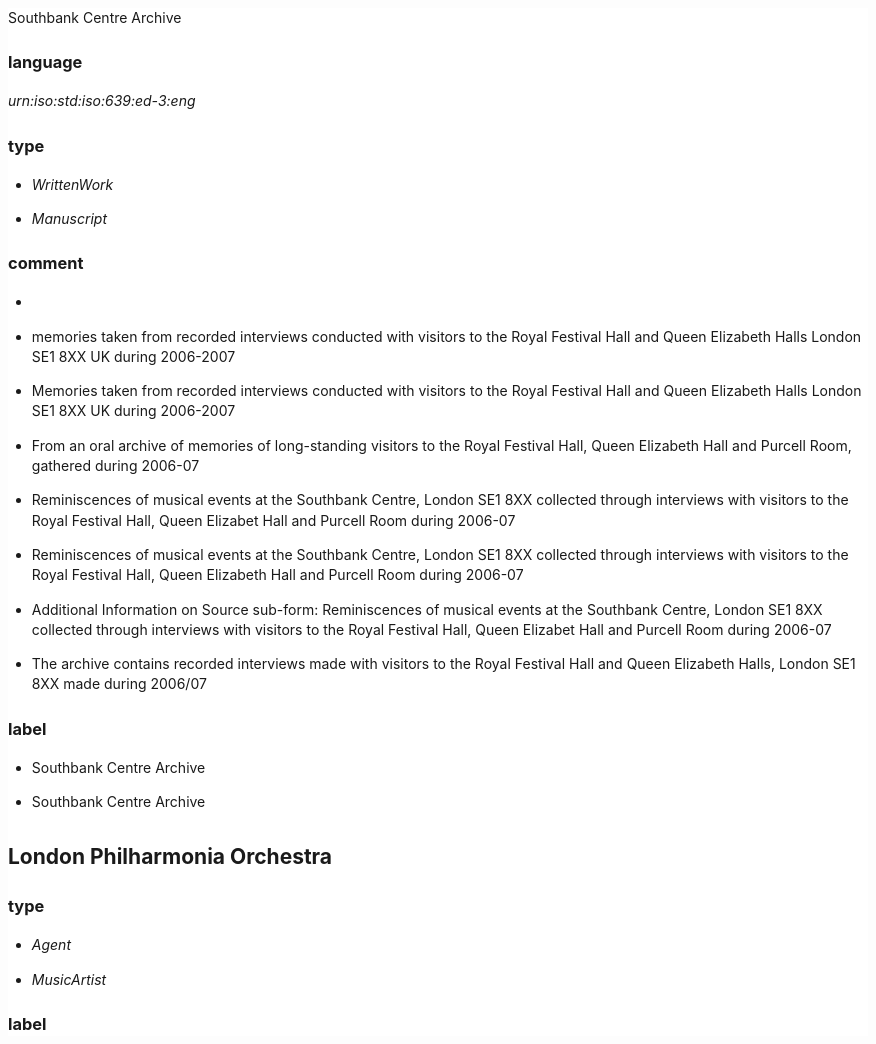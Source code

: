 
Southbank Centre Archive

### language


*urn:iso:std:iso:639:ed-3:eng*

### type

 - *WrittenWork*

 - *Manuscript*

### comment

 -  

 - memories taken from recorded interviews conducted with visitors to the Royal Festival Hall and Queen Elizabeth Halls London SE1 8XX UK during 2006-2007

 - Memories taken from recorded interviews conducted with visitors to the Royal Festival Hall and Queen Elizabeth Halls London SE1 8XX UK during 2006-2007

 - From an oral archive of memories of long-standing visitors to the Royal Festival Hall, Queen Elizabeth Hall and Purcell Room, gathered during 2006-07

 - Reminiscences of musical events at the Southbank Centre, London SE1 8XX collected through interviews with visitors to the Royal Festival Hall, Queen Elizabet Hall and Purcell Room during 2006-07

 - Reminiscences of musical events at the Southbank Centre, London SE1 8XX collected through interviews with visitors to the Royal Festival Hall, Queen Elizabeth Hall and Purcell Room during 2006-07

 - Additional Information on Source sub-form: Reminiscences of musical events at the Southbank Centre, London SE1 8XX collected through interviews with visitors to the Royal Festival Hall, Queen Elizabet Hall and Purcell Room during 2006-07

 - The archive contains recorded interviews made with visitors to the Royal Festival Hall and Queen Elizabeth Halls, London SE1 8XX made during 2006/07

### label

 - Southbank Centre Archive

 - Southbank Centre Archive 

## London Philharmonia Orchestra

### type

 - *Agent*

 - *MusicArtist*

### label

